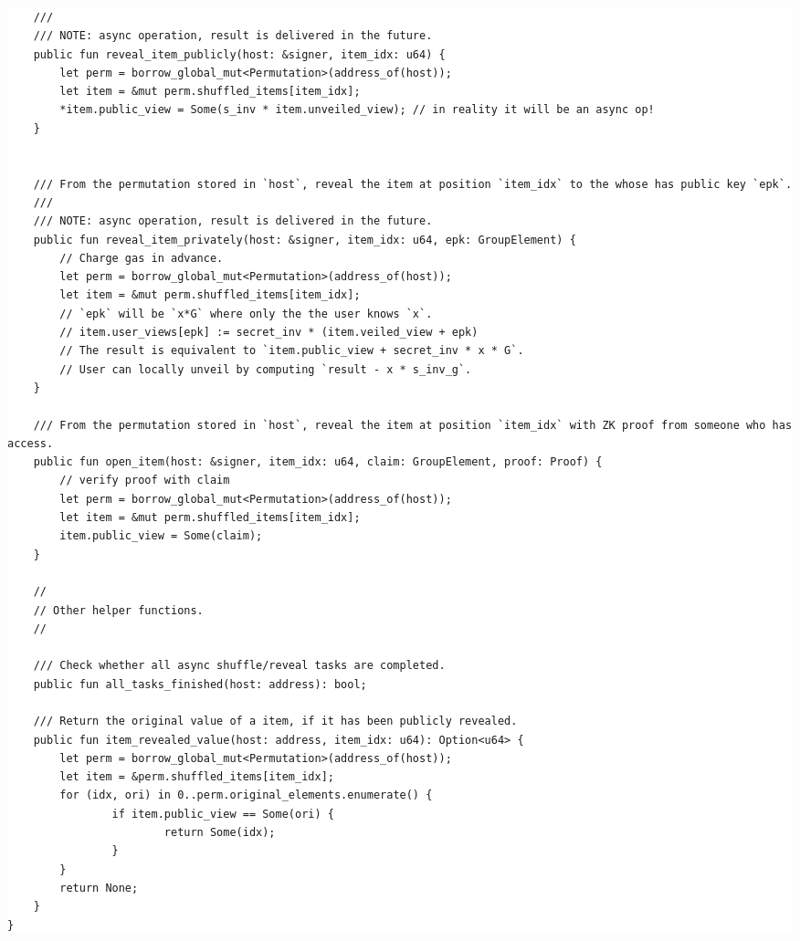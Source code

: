 ```Move
    ///
    /// NOTE: async operation, result is delivered in the future.
    public fun reveal_item_publicly(host: &signer, item_idx: u64) {
        let perm = borrow_global_mut<Permutation>(address_of(host));
        let item = &mut perm.shuffled_items[item_idx];
        *item.public_view = Some(s_inv * item.unveiled_view); // in reality it will be an async op!
    }

    
    /// From the permutation stored in `host`, reveal the item at position `item_idx` to the whose has public key `epk`.
    ///
    /// NOTE: async operation, result is delivered in the future.
    public fun reveal_item_privately(host: &signer, item_idx: u64, epk: GroupElement) {
        // Charge gas in advance.
        let perm = borrow_global_mut<Permutation>(address_of(host));
        let item = &mut perm.shuffled_items[item_idx];
        // `epk` will be `x*G` where only the the user knows `x`.
        // item.user_views[epk] := secret_inv * (item.veiled_view + epk)
        // The result is equivalent to `item.public_view + secret_inv * x * G`.
        // User can locally unveil by computing `result - x * s_inv_g`.
    }
    
    /// From the permutation stored in `host`, reveal the item at position `item_idx` with ZK proof from someone who has access.
    public fun open_item(host: &signer, item_idx: u64, claim: GroupElement, proof: Proof) {
        // verify proof with claim
        let perm = borrow_global_mut<Permutation>(address_of(host));
        let item = &mut perm.shuffled_items[item_idx];
        item.public_view = Some(claim);
    }

    //
    // Other helper functions.
    //
    
    /// Check whether all async shuffle/reveal tasks are completed.
    public fun all_tasks_finished(host: address): bool;
    
    /// Return the original value of a item, if it has been publicly revealed.
    public fun item_revealed_value(host: address, item_idx: u64): Option<u64> {
        let perm = borrow_global_mut<Permutation>(address_of(host));
        let item = &perm.shuffled_items[item_idx];
        for (idx, ori) in 0..perm.original_elements.enumerate() {
                if item.public_view == Some(ori) {
                        return Some(idx);
                }
        }
        return None;
    }
}
``` 
